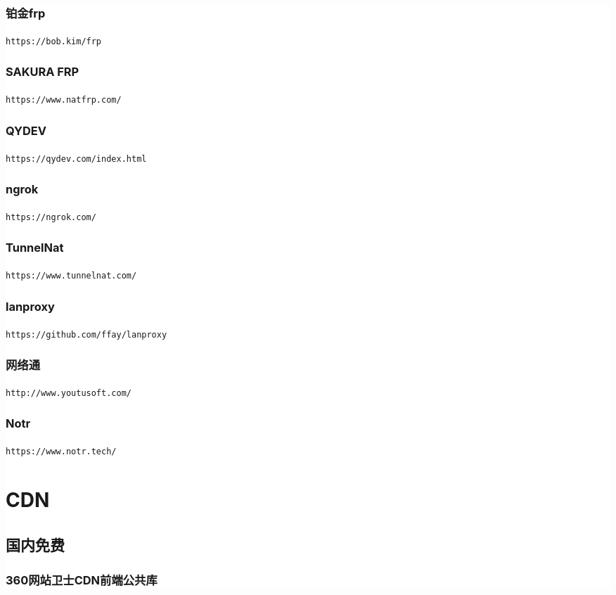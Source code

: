 ### 铂金frp

```
https://bob.kim/frp
```

### SAKURA FRP

```
https://www.natfrp.com/
```

### QYDEV

```
https://qydev.com/index.html
```

### ngrok

```
https://ngrok.com/
```

### TunnelNat

```
https://www.tunnelnat.com/
```

### lanproxy

```
https://github.com/ffay/lanproxy
```

### 网络通

```
http://www.youtusoft.com/
```

### Notr

```
https://www.notr.tech/
```

# CDN

## 国内免费

### 360网站卫士CDN前端公共库
